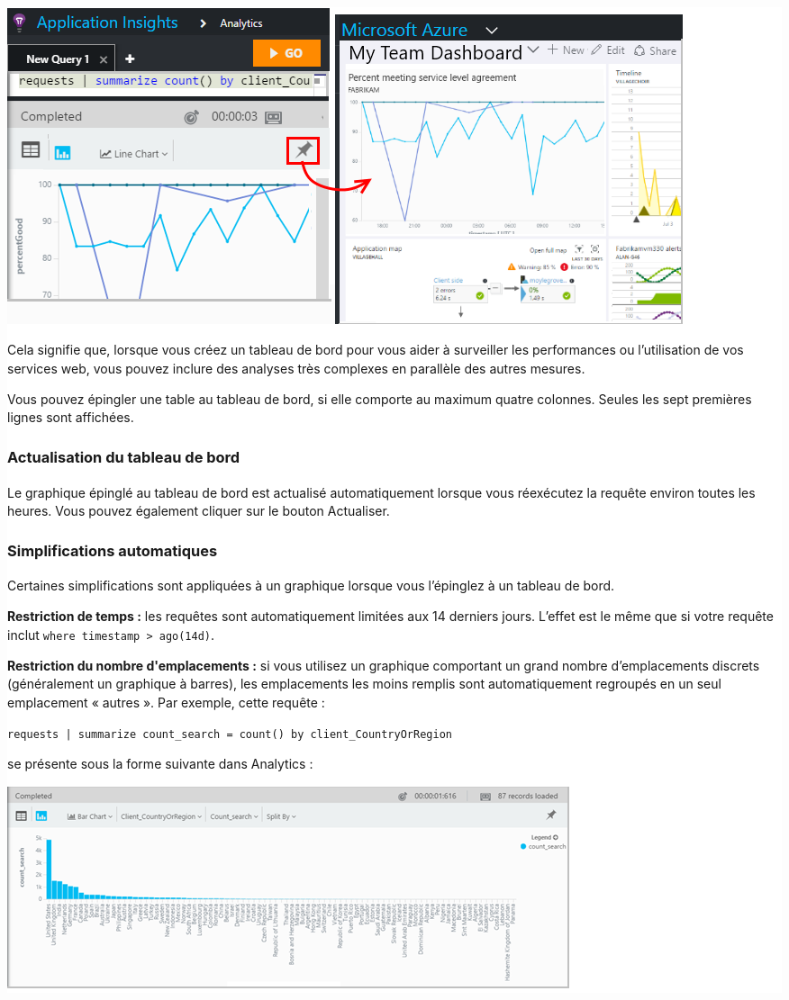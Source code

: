 ![Cliquez sur l’épingle](./media/app-insights-analytics-using/pin-01.png)

Cela signifie que, lorsque vous créez un tableau de bord pour vous aider à surveiller les performances ou l’utilisation de vos services web, vous pouvez inclure des analyses très complexes en parallèle des autres mesures. 

Vous pouvez épingler une table au tableau de bord, si elle comporte au maximum quatre colonnes. Seules les sept premières lignes sont affichées.

### <a name="dashboard-refresh"></a>Actualisation du tableau de bord
Le graphique épinglé au tableau de bord est actualisé automatiquement lorsque vous réexécutez la requête environ toutes les heures. Vous pouvez également cliquer sur le bouton Actualiser.

### <a name="automatic-simplifications"></a>Simplifications automatiques

Certaines simplifications sont appliquées à un graphique lorsque vous l’épinglez à un tableau de bord.

**Restriction de temps :** les requêtes sont automatiquement limitées aux 14 derniers jours. L’effet est le même que si votre requête inclut `where timestamp > ago(14d)`.

**Restriction du nombre d'emplacements :** si vous utilisez un graphique comportant un grand nombre d’emplacements discrets (généralement un graphique à barres), les emplacements les moins remplis sont automatiquement regroupés en un seul emplacement « autres ». Par exemple, cette requête :

    requests | summarize count_search = count() by client_CountryOrRegion

se présente sous la forme suivante dans Analytics :

![Graphique à longue traîne](./media/app-insights-analytics-using/pin-07.png)
